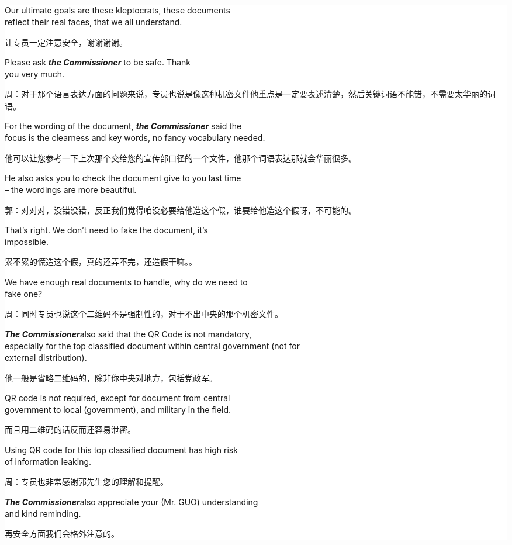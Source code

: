 Our ultimate goals are these kleptocrats, these documents<br>reflect their real faces, that we all understand.




让专员一定注意安全，谢谢谢谢。

Please ask ***the Commissioner*** to be safe. Thank<br>you very much.




周：对于那个语言表达方面的问题来说，专员也说是像这种机密文件他重点是一定要表述清楚，然后关键词语不能错，不需要太华丽的词语。

For the wording of the document, ***the Commissioner*** said the<br>focus is the clearness and key words, no fancy vocabulary needed.




他可以让您参考一下上次那个交给您的宣传部口径的一个文件，他那个词语表达那就会华丽很多。

He also asks you to check the document give to you last time<br>– the wordings are more beautiful.  




郭：对对对，没错没错，反正我们觉得咱没必要给他造这个假，谁要给他造这个假呀，不可能的。

That’s right. We don’t need to fake the document, it’s<br>impossible.




累不累的慌造这个假，真的还弄不完，还造假干嘛。。

We have enough real documents to handle, why do we need to<br>fake one?




周：同时专员也说这个二维码不是强制性的，对于不出中央的那个机密文件。 

***The Commissioner***also said that the QR Code is not mandatory,<br>especially for the top classified document within central government (not for<br>external distribution). 




他一般是省略二维码的，除非你中央对地方，包括党政军。

QR code is not required, except for document from central<br>government to local (government), and military in the field. 




而且用二维码的话反而还容易泄密。

Using QR code for this top classified document has high risk<br>of information leaking.




周：专员也非常感谢郭先生您的理解和提醒。

***The Commissioner***also appreciate your (Mr. GUO) understanding<br>and kind reminding.




再安全方面我们会格外注意的。
